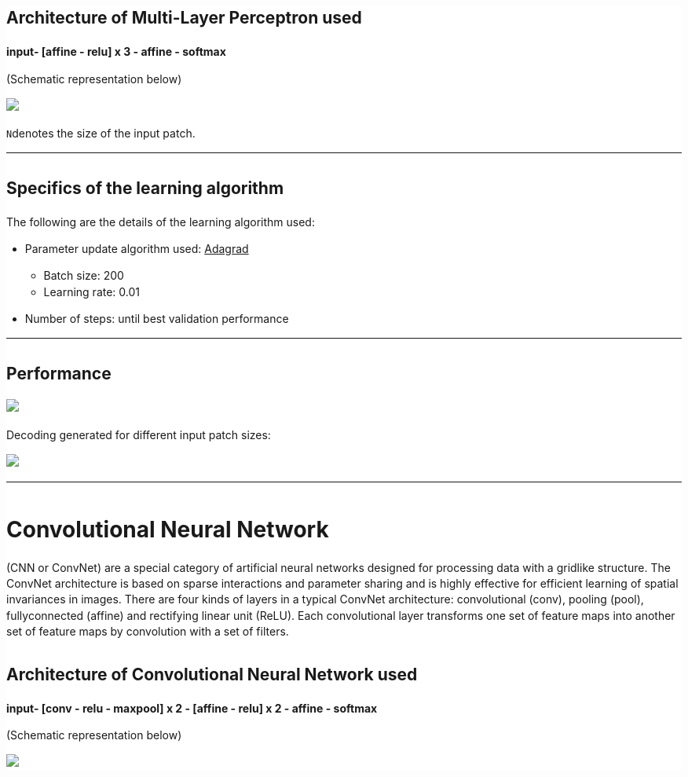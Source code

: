 Architecture of Multi-Layer Perceptron used
-------------------------------------------------

**input- [affine - relu] x 3 - affine - softmax**

(Schematic representation below)

<img src="https://github.com/KGPML/Hyperspectral/blob/master/images/architecture-MLP.png?raw=True" width="400">

`N`denotes the size of the input patch.

<hr>

Specifics of the learning algorithm
-----------------------------------

The following are the details of the learning algorithm used:

* Parameter update algorithm used: [Adagrad](http://www.jmlr.org/papers/volume12/duchi11a/duchi11a.pdf)
	* Batch size: 200
	* Learning rate: 0.01

* Number of steps: until best validation performance

<hr>

Performance
-----------

<img src="https://github.com/KGPML/Hyperspectral/blob/master/images/accuracy-bar-MLP.png?raw=True" width="500"> 

Decoding generated for different input patch sizes:

<img src="https://github.com/KGPML/Hyperspectral/blob/master/images/performance-MLP.png?raw=True" width="800"> 

<hr>


Convolutional Neural Network
============================

(CNN or ConvNet) are a special category of artificial neural networks designed for processing data with a gridlike structure. The ConvNet architecture is based on sparse interactions and parameter sharing and is highly effective for efficient learning of spatial invariances in images. There are four kinds of layers in a typical ConvNet architecture: convolutional (conv), pooling (pool), fullyconnected (affine) and rectifying linear unit (ReLU). Each convolutional layer transforms one set of feature maps into another set of feature maps by convolution with a set of filters.

Architecture of Convolutional Neural Network used
-------------------------------------------------

**input- [conv - relu - maxpool] x 2 - [affine - relu] x 2 - affine - softmax**

(Schematic representation below)

<img src="https://github.com/KGPML/Hyperspectral/blob/master/images/architecture-CNN.png?raw=True" width="400">
